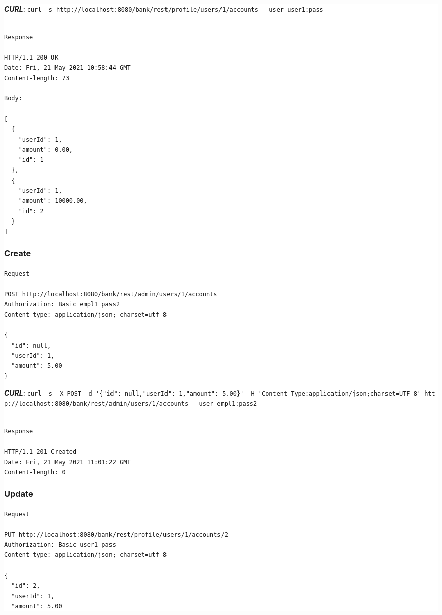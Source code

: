 ```
```
**_CURL_**: `curl -s http://localhost:8080/bank/rest/profile/users/1/accounts --user user1:pass`
```

Response

HTTP/1.1 200 OK
Date: Fri, 21 May 2021 10:58:44 GMT
Content-length: 73

Body:

[
  {
    "userId": 1,
    "amount": 0.00,
    "id": 1
  },
  {
    "userId": 1,
    "amount": 10000.00,
    "id": 2
  }
]
```
### Create
```
Request

POST http://localhost:8080/bank/rest/admin/users/1/accounts
Authorization: Basic empl1 pass2
Content-type: application/json; charset=utf-8

{
  "id": null,
  "userId": 1,
  "amount": 5.00
}

```
**_CURL_**: `curl -s -X POST -d '{"id": null,"userId": 1,"amount": 5.00}' -H 'Content-Type:application/json;charset=UTF-8' http://localhost:8080/bank/rest/admin/users/1/accounts --user empl1:pass2`
```

Response

HTTP/1.1 201 Created
Date: Fri, 21 May 2021 11:01:22 GMT
Content-length: 0

```
### Update
```
Request

PUT http://localhost:8080/bank/rest/profile/users/1/accounts/2
Authorization: Basic user1 pass
Content-type: application/json; charset=utf-8

{
  "id": 2,
  "userId": 1,
  "amount": 5.00
```